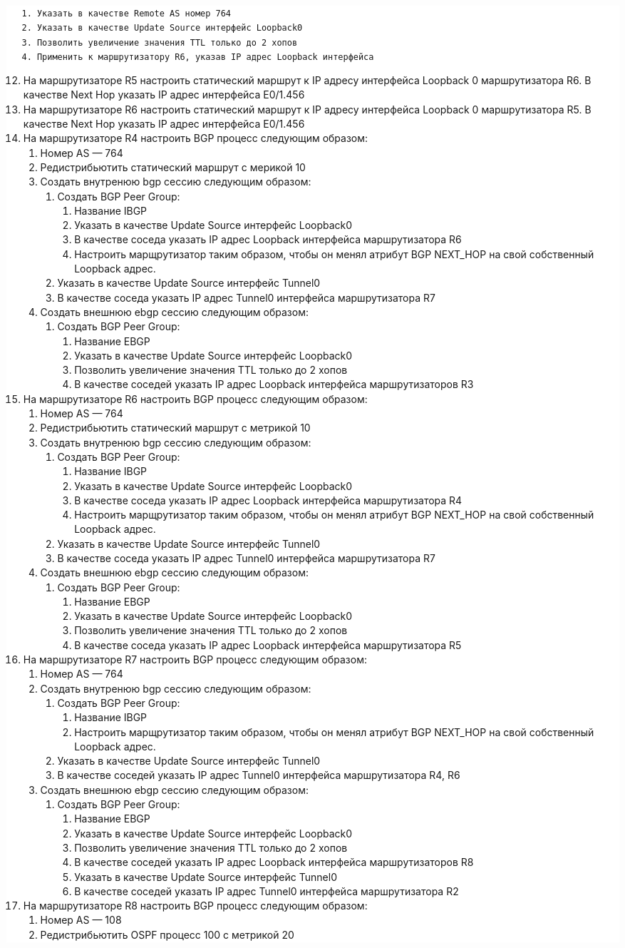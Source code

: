       1. Указать в качестве Remote AS номер 764
       2. Указать в качестве Update Source интерфейс Loopback0
       3. Позволить увеличение значения TTL только до 2 хопов
       4. Применить к маршрутизатору R6, указав IP адрес Loopback интерфейса
12. На маршрутизаторе R5 настроить статический маршрут к IP адресу интерфейса Loopback 0 маршрутизатора R6. В качестве Next Hop указать IP адрес интерфейса E0/1.456
13. На маршрутизаторе R6 настроить статический маршрут к IP адресу интерфейса Loopback 0 маршрутизатора R5. В качестве Next Hop указать IP адрес интерфейса E0/1.456
14. На маршрутизаторе R4 настроить BGP процесс следующим образом:
    1. Номер AS — 764
    2. Редистрибьютить статический маршрут с мерикой 10
    3. Создать внутренюю bgp сессию следующим образом:
       1. Создать BGP Peer Group:
          1. Название IBGP
          2. Указать в качестве Update Source интерфейс Loopback0
          3. В качестве соседа указать IP адрес Loopback интерфейса маршрутизатора R6
          4. Настроить марщрутизатор таким образом, чтобы он менял атрибут BGP NEXT\_HOP на свой собственный Loopback адрес.
       2. Указать в качестве Update Source интерфейс Tunnel0
       3. В качестве соседа указать IP адрес Tunnel0 интерфейса маршрутизатора R7
    4. Создать внешнюю ebgp сессию следующим образом:
       1. Создать BGP Peer Group:
          1. Название EBGP
          2. Указать в качестве Update Source интерфейс Loopback0
          3. Позволить увеличение значения TTL только до 2 хопов
          4. В качестве соседей указать IP адрес Loopback интерфейса маршрутизаторов R3
15. На маршрутизаторе R6 настроить BGP процесс следующим образом:
    1. Номер AS — 764
    2. Редистрибьютить статический маршрут с метрикой 10
    3. Создать внутренюю bgp сессию следующим образом:
       1. Создать BGP Peer Group:
          1. Название IBGP
          2. Указать в качестве Update Source интерфейс Loopback0
          3. В качестве соседа указать IP адрес Loopback интерфейса маршрутизатора R4
          4. Настроить марщрутизатор таким образом, чтобы он менял атрибут BGP NEXT\_HOP на свой собственный Loopback адрес.
       2. Указать в качестве Update Source интерфейс Tunnel0
       3. В качестве соседа указать IP адрес Tunnel0 интерфейса маршрутизатора R7
    4. Создать внешнюю ebgp сессию следующим образом:
       1. Создать BGP Peer Group:
          1. Название EBGP
          2. Указать в качестве Update Source интерфейс Loopback0
          3. Позволить увеличение значения TTL только до 2 хопов
          4. В качестве соседа указать IP адрес Loopback интерфейса маршрутизатора R5
16. На маршрутизаторе R7 настроить BGP процесс следующим образом:
    1. Номер AS — 764
    2. Создать внутренюю bgp сессию следующим образом:
       1. Создать BGP Peer Group:
          1. Название IBGP
          2. Настроить марщрутизатор таким образом, чтобы он менял атрибут BGP NEXT\_HOP на свой собственный Loopback адрес.
       2. Указать в качестве Update Source интерфейс Tunnel0
       3. В качестве соседей указать IP адрес Tunnel0 интерфейса маршрутизатора R4, R6
    3. Создать внешнюю ebgp сессию следующим образом:
       1. Создать BGP Peer Group:
          1. Название EBGP
          2. Указать в качестве Update Source интерфейс Loopback0
          3. Позволить увеличение значения TTL только до 2 хопов
          4. В качестве соседей указать IP адрес Loopback интерфейса маршрутизаторов R8
          5. Указать в качестве Update Source интерфейс Tunnel0
          6. В качестве соседей указать IP адрес Tunnel0 интерфейса маршрутизатора R2
17. На маршрутизаторе R8 настроить BGP процесс следующим образом:
    1. Номер AS — 108
    2. Редистрибьютить OSPF процесс 100 с метрикой 20